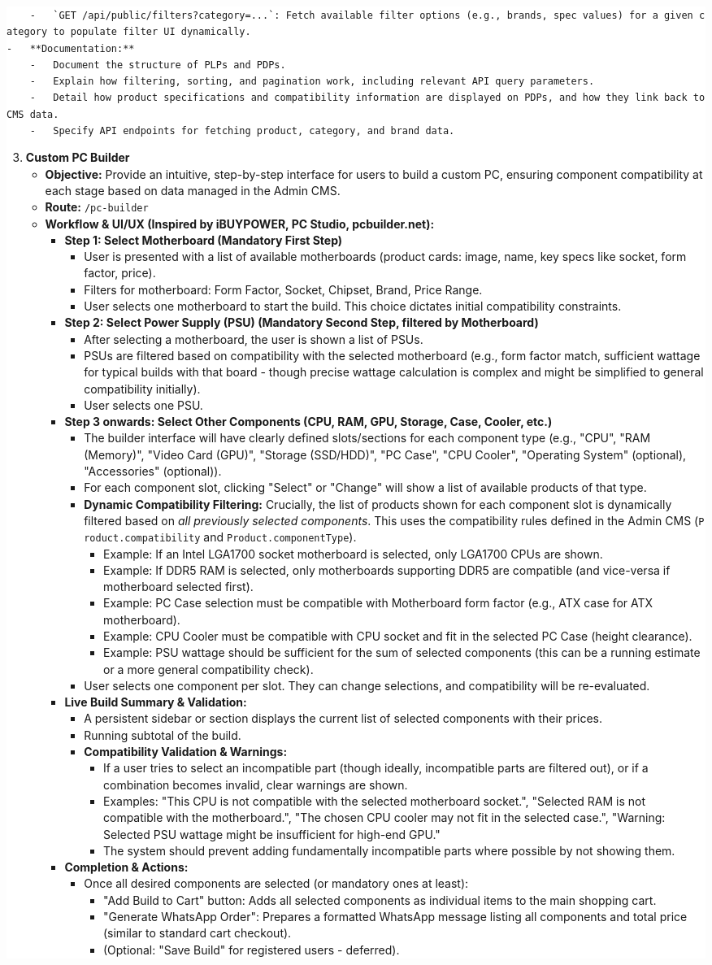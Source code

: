         -   `GET /api/public/filters?category=...`: Fetch available filter options (e.g., brands, spec values) for a given category to populate filter UI dynamically.
    -   **Documentation:**
        -   Document the structure of PLPs and PDPs.
        -   Explain how filtering, sorting, and pagination work, including relevant API query parameters.
        -   Detail how product specifications and compatibility information are displayed on PDPs, and how they link back to CMS data.
        -   Specify API endpoints for fetching product, category, and brand data.
3.  **Custom PC Builder**
    -   **Objective:** Provide an intuitive, step-by-step interface for users to build a custom PC, ensuring component compatibility at each stage based on data managed in the Admin CMS.
    -   **Route:** `/pc-builder`
    -   **Workflow & UI/UX (Inspired by iBUYPOWER, PC Studio, pcbuilder.net):**
        -   **Step 1: Select Motherboard (Mandatory First Step)**
            -   User is presented with a list of available motherboards (product cards: image, name, key specs like socket, form factor, price).
            -   Filters for motherboard: Form Factor, Socket, Chipset, Brand, Price Range.
            -   User selects one motherboard to start the build. This choice dictates initial compatibility constraints.
        -   **Step 2: Select Power Supply (PSU) (Mandatory Second Step, filtered by Motherboard)**
            -   After selecting a motherboard, the user is shown a list of PSUs.
            -   PSUs are filtered based on compatibility with the selected motherboard (e.g., form factor match, sufficient wattage for typical builds with that board - though precise wattage calculation is complex and might be simplified to general compatibility initially).
            -   User selects one PSU.
        -   **Step 3 onwards: Select Other Components (CPU, RAM, GPU, Storage, Case, Cooler, etc.)**
            -   The builder interface will have clearly defined slots/sections for each component type (e.g., "CPU", "RAM (Memory)", "Video Card (GPU)", "Storage (SSD/HDD)", "PC Case", "CPU Cooler", "Operating System" (optional), "Accessories" (optional)).
            -   For each component slot, clicking "Select" or "Change" will show a list of available products of that type.
            -   **Dynamic Compatibility Filtering:** Crucially, the list of products shown for each component slot is dynamically filtered based on *all previously selected components*. This uses the compatibility rules defined in the Admin CMS (`Product.compatibility` and `Product.componentType`).
                -   Example: If an Intel LGA1700 socket motherboard is selected, only LGA1700 CPUs are shown.
                -   Example: If DDR5 RAM is selected, only motherboards supporting DDR5 are compatible (and vice-versa if motherboard selected first).
                -   Example: PC Case selection must be compatible with Motherboard form factor (e.g., ATX case for ATX motherboard).
                -   Example: CPU Cooler must be compatible with CPU socket and fit in the selected PC Case (height clearance).
                -   Example: PSU wattage should be sufficient for the sum of selected components (this can be a running estimate or a more general compatibility check).
            -   User selects one component per slot. They can change selections, and compatibility will be re-evaluated.
        -   **Live Build Summary & Validation:**
            -   A persistent sidebar or section displays the current list of selected components with their prices.
            -   Running subtotal of the build.
            -   **Compatibility Validation & Warnings:**
                -   If a user tries to select an incompatible part (though ideally, incompatible parts are filtered out), or if a combination becomes invalid, clear warnings are shown.
                -   Examples: "This CPU is not compatible with the selected motherboard socket.", "Selected RAM is not compatible with the motherboard.", "The chosen CPU cooler may not fit in the selected case.", "Warning: Selected PSU wattage might be insufficient for high-end GPU."
                -   The system should prevent adding fundamentally incompatible parts where possible by not showing them.
        -   **Completion & Actions:**
            -   Once all desired components are selected (or mandatory ones at least):
                -   "Add Build to Cart" button: Adds all selected components as individual items to the main shopping cart.
                -   "Generate WhatsApp Order": Prepares a formatted WhatsApp message listing all components and total price (similar to standard cart checkout).
                -   (Optional: "Save Build" for registered users - deferred).
